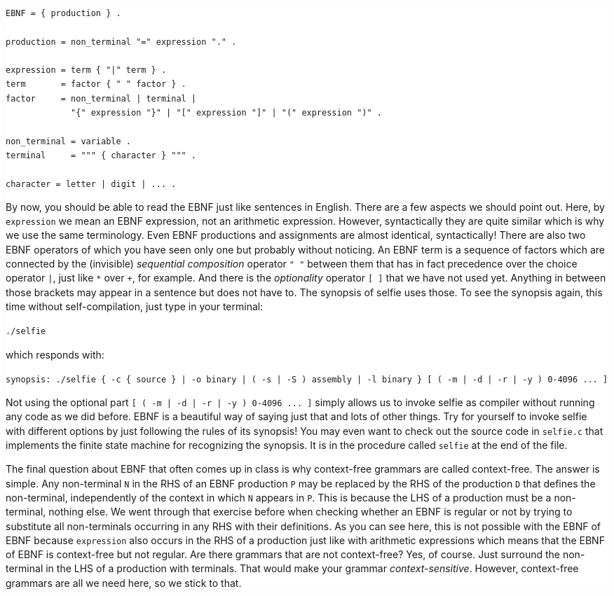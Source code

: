 ```ebnf
EBNF = { production } .

production = non_terminal "=" expression "." .

expression = term { "|" term } .
term       = factor { " " factor } .
factor     = non_terminal | terminal |
             "{" expression "}" | "[" expression "]" | "(" expression ")" .

non_terminal = variable .
terminal     = """ { character } """ .

character = letter | digit | ... .
```

By now, you should be able to read the EBNF just like sentences in English. There are a few aspects we should point out. Here, by `expression` we mean an EBNF expression, not an arithmetic expression. However, syntactically they are quite similar which is why we use the same terminology. Even EBNF productions and assignments are almost identical, syntactically! There are also two EBNF operators of which you have seen only one but probably without noticing. An EBNF term is a sequence of factors which are connected by the (invisible) *sequential composition* operator `" "` between them that has in fact precedence over the choice operator `|`, just like `*` over `+`, for example. And there is the *optionality* operator `[ ]` that we have not used yet. Anything in between those brackets may appear in a sentence but does not have to. The synopsis of selfie uses those. To see the synopsis again, this time without self-compilation, just type in your terminal:

```bash
./selfie
```

which responds with:

```
synopsis: ./selfie { -c { source } | -o binary | ( -s | -S ) assembly | -l binary } [ ( -m | -d | -r | -y ) 0-4096 ... ]
```

Not using the optional part `[ ( -m | -d | -r | -y ) 0-4096 ... ]` simply allows us to invoke selfie as compiler without running any code as we did before. EBNF is a beautiful way of saying just that and lots of other things. Try for yourself to invoke selfie with different options by just following the rules of its synopsis! You may even want to check out the source code in `selfie.c` that implements the finite state machine for recognizing the synopsis. It is in the procedure called `selfie` at the end of the file.

The final question about EBNF that often comes up in class is why context-free grammars are called context-free. The answer is simple. Any non-terminal `N` in the RHS of an EBNF production `P` may be replaced by the RHS of the production `D` that defines the non-terminal, independently of the context in which `N` appears in `P`. This is because the LHS of a production must be a non-terminal, nothing else. We went through that exercise before when checking whether an EBNF is regular or not by trying to substitute all non-terminals occurring in any RHS with their definitions. As you can see here, this is not possible with the EBNF of EBNF because `expression` also occurs in the RHS of a production just like with arithmetic expressions which means that the EBNF of EBNF is context-free but not regular. Are there grammars that are not context-free? Yes, of course. Just surround the non-terminal in the LHS of a production with terminals. That would make your grammar *context-sensitive*. However, context-free grammars are all we need here, so we stick to that.

